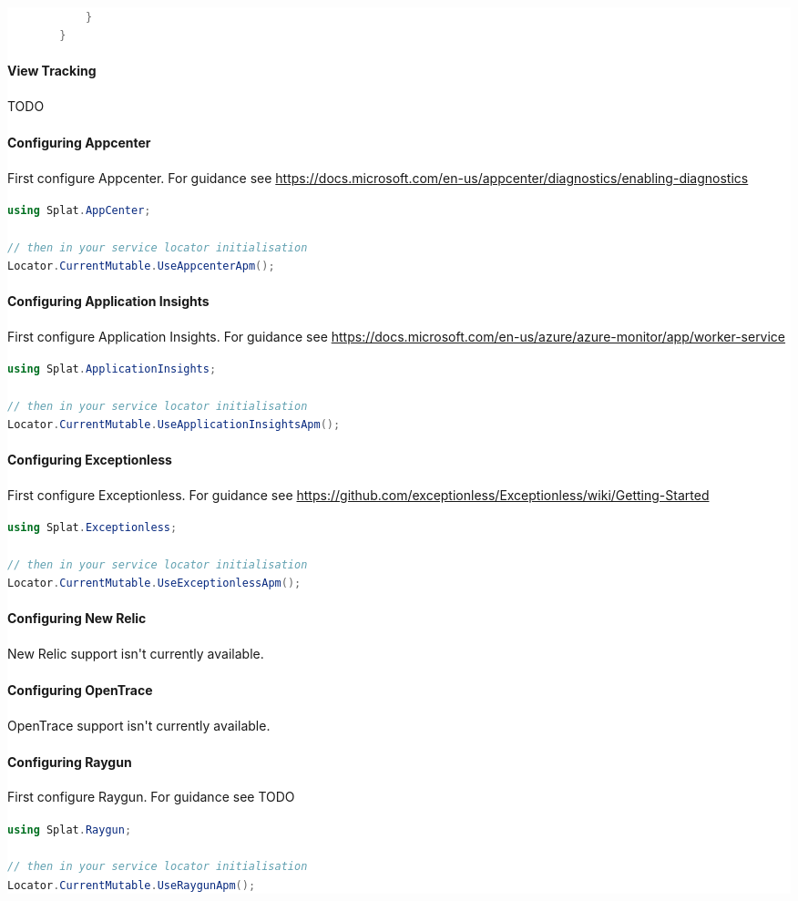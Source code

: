 ```cs
			}
        }
```

#### View Tracking

TODO

#### Configuring Appcenter

First configure Appcenter. For guidance see https://docs.microsoft.com/en-us/appcenter/diagnostics/enabling-diagnostics

```cs
using Splat.AppCenter;

// then in your service locator initialisation
Locator.CurrentMutable.UseAppcenterApm();
```

#### Configuring Application Insights

First configure Application Insights. For guidance see https://docs.microsoft.com/en-us/azure/azure-monitor/app/worker-service

```cs
using Splat.ApplicationInsights;

// then in your service locator initialisation
Locator.CurrentMutable.UseApplicationInsightsApm();
```

#### Configuring Exceptionless

First configure Exceptionless. For guidance see https://github.com/exceptionless/Exceptionless/wiki/Getting-Started

```cs
using Splat.Exceptionless;

// then in your service locator initialisation
Locator.CurrentMutable.UseExceptionlessApm();
```

#### Configuring New Relic

New Relic support isn't currently available.

#### Configuring OpenTrace

OpenTrace support isn't currently available.

#### Configuring Raygun

First configure Raygun. For guidance see TODO

```cs
using Splat.Raygun;

// then in your service locator initialisation
Locator.CurrentMutable.UseRaygunApm();
```
